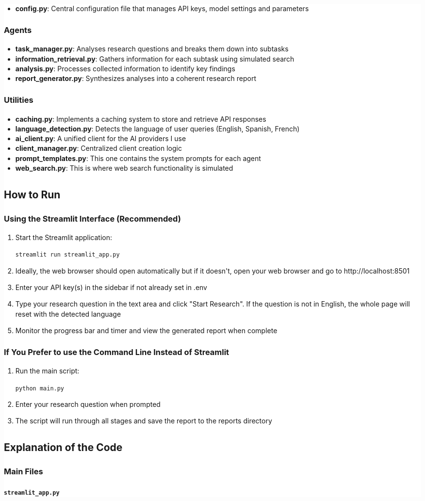 - **config.py**: Central configuration file that manages API keys, model settings and parameters

### Agents

- **task_manager.py**: Analyses research questions and breaks them down into subtasks
- **information_retrieval.py**: Gathers information for each subtask using simulated search
- **analysis.py**: Processes collected information to identify key findings
- **report_generator.py**: Synthesizes analyses into a coherent research report

### Utilities

- **caching.py**: Implements a caching system to store and retrieve API responses
- **language_detection.py**: Detects the language of user queries (English, Spanish, French)
- **ai_client.py**: A unified client for the AI providers I use
- **client_manager.py**: Centralized client creation logic
- **prompt_templates.py**: This one contains the system prompts for each agent
- **web_search.py**: This is where web search functionality is simulated

## How to Run

### Using the Streamlit Interface (Recommended)

1. Start the Streamlit application:
   ```bash
   streamlit run streamlit_app.py
   ```

2. Ideally, the web browser should open automatically but if it doesn't, open your web browser and go to http://localhost:8501

3. Enter your API key(s) in the sidebar if not already set in .env

4. Type your research question in the text area and click "Start Research". If the question is not in English, the whole page will reset with the detected language

5. Monitor the progress bar and timer and view the generated report when complete

### If You Prefer to use the Command Line Instead of Streamlit

1. Run the main script:
   ```bash
   python main.py
   ```

2. Enter your research question when prompted

3. The script will run through all stages and save the report to the reports directory

## Explanation of the Code

### Main Files

#### `streamlit_app.py`
